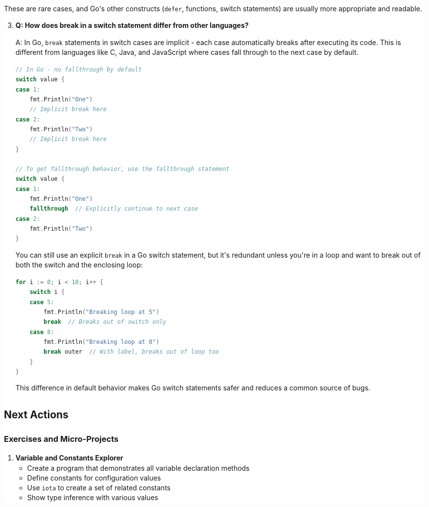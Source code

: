    These are rare cases, and Go's other constructs (`defer`, functions, switch statements) are usually more appropriate and readable.

3. **Q: How does break in a switch statement differ from other languages?**
   
   A: In Go, `break` statements in switch cases are implicit - each case automatically breaks after executing its code. This is different from languages like C, Java, and JavaScript where cases fall through to the next case by default.
   
   ```go
   // In Go - no fallthrough by default
   switch value {
   case 1:
       fmt.Println("One")
       // Implicit break here
   case 2:
       fmt.Println("Two")
       // Implicit break here
   }
   
   // To get fallthrough behavior, use the fallthrough statement
   switch value {
   case 1:
       fmt.Println("One")
       fallthrough  // Explicitly continue to next case
   case 2:
       fmt.Println("Two")
   }
   ```
   
   You can still use an explicit `break` in a Go switch statement, but it's redundant unless you're in a loop and want to break out of both the switch and the enclosing loop:
   
   ```go
   for i := 0; i < 10; i++ {
       switch i {
       case 5:
           fmt.Println("Breaking loop at 5")
           break  // Breaks out of switch only
       case 8:
           fmt.Println("Breaking loop at 8")
           break outer  // With label, breaks out of loop too
       }
   }
   ```
   
   This difference in default behavior makes Go switch statements safer and reduces a common source of bugs.

## Next Actions

### Exercises and Micro-Projects

1. **Variable and Constants Explorer**
   - Create a program that demonstrates all variable declaration methods
   - Define constants for configuration values
   - Use `iota` to create a set of related constants
   - Show type inference with various values
